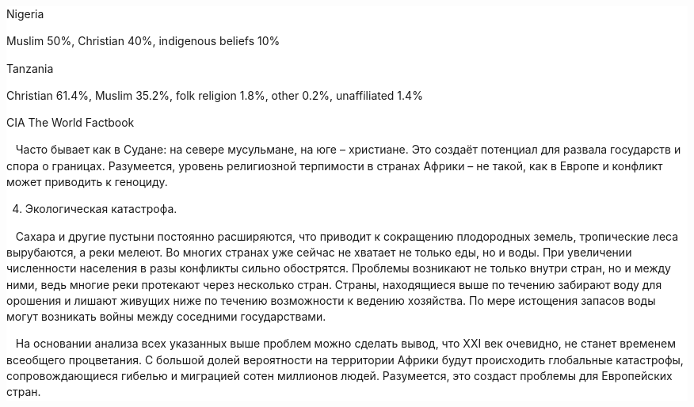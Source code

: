 


Nigeria


Muslim 50%, Christian 40%, indigenous beliefs 10%






Tanzania


Christian 61.4%, Muslim 35.2%, folk religion 1.8%, other 0.2%, unaffiliated 1.4%








 CIA The World Factbook   




       Часто бывает как в Судане: на севере мусульмане, на юге – христиане. Это создаёт потенциал для развала государств и спора о границах.  Разумеется, уровень религиозной терпимости в странах Африки – не такой, как в Европе и конфликт может приводить к геноциду. 




 4. Экологическая катастрофа. 



        Сахара и другие пустыни постоянно расширяются, что приводит к сокращению плодородных земель, тропические леса вырубаются, а реки мелеют. Во многих странах уже сейчас не хватает не только еды, но и воды. При увеличении численности населения в разы конфликты сильно обострятся. Проблемы возникают не только внутри стран, но и между ними, ведь многие реки протекают через несколько стран. Страны, находящиеся выше по течению забирают воду для орошения и лишают живущих ниже по течению возможности к ведению хозяйства. По мере истощения запасов воды могут возникать войны между соседними государствами. 



      На основании анализа всех указанных выше проблем можно сделать вывод, что XXI век очевидно, не станет временем всеобщего процветания. С большой долей вероятности на территории Африки будут происходить глобальные катастрофы, сопровождающиеся гибелью и миграцией сотен миллионов людей.  Разумеется, это создаст проблемы  для Европейских стран.  


			
